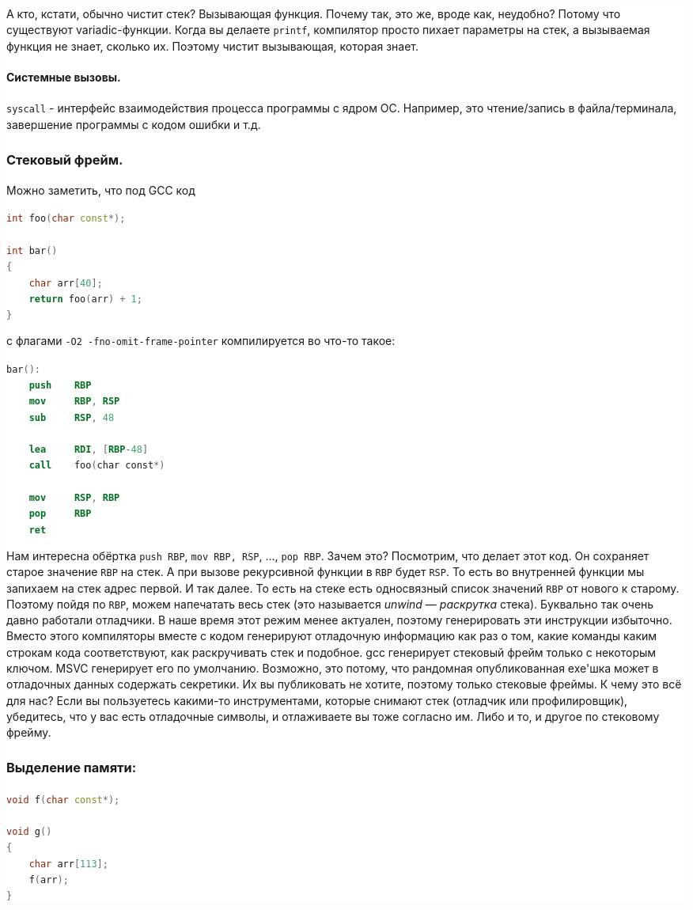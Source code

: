 А кто, кстати, обычно чистит стек? Вызывающая функция. Почему так, это же, вроде как, неудобно? Потому что существуют variadic-функции. Когда вы делаете `printf`, компилятор просто пихает параметры на стек, а вызываемая функция не знает, сколько их. Поэтому чистит вызывающая, которая знает.
#### Системные вызовы.
`syscall` - интерфейс взаимодействия процесса программы с ядром ОС. Например, это чтение/запись в файла/терминала, завершение программы с кодом ошибки и т.д.

### Стековый фрейм.
Можно заметить, что под GCC код
```c++
int foo(char const*);

int bar()
{
    char arr[40];
    return foo(arr) + 1;
}
```
с флагами `-O2 -fno-omit-frame-pointer` компилируется во что-то такое:
```nasm
bar():
	push	RBP
	mov		RBP, RSP
	sub		RSP, 48

    lea     RDI, [RBP-48]
    call    foo(char const*)

	mov		RSP, RBP
	pop		RBP
	ret
```
Нам интересна обёртка `push RBP`, `mov RBP, RSP`, ..., `pop RBP`. Зачем это? Посмотрим, что делает этот код. Он сохраняет старое значение `RBP` на стек. А при вызове рекурсивной функции в `RBP` будет `RSP`. То есть во внутренней функции мы запихаем на стек адрес первой. И так далее. То есть на стеке есть односвязный список значений `RBP` от нового к старому. Поэтому пойдя по `RBP`, можем напечатать весь стек (это называется *unwind* — *раскрутка* стека). Буквально так очень давно работали отладчики. В наше время этот режим менее актуален, поэтому генерировать эти инструкции избыточно. Вместо этого компиляторы вместе с кодом генерируют отладочную информацию как раз о том, какие команды каким строкам кода соответствуют, как раскручивать стек и подобное. gcc генерирует стековый фрейм только с некоторым ключом. MSVC генерирует его по умолчанию. Возможно, это потому, что рандомная опубликованная exe'шка может в отладочных данных содержать секретики. Их вы публиковать не хотите, поэтому только стековые фреймы. К чему это всё для нас? Если вы пользуетесь какими-то инструментами, которые снимают стек (отладчик или профилировщик), убедитесь, что у
вас есть отладочные символы, и отлаживаете вы тоже согласно им. Либо и то, и другое по стековому фрейму.

### Выделение памяти:
```c++
void f(char const*);

void g()
{
    char arr[113];
    f(arr);
}
```

